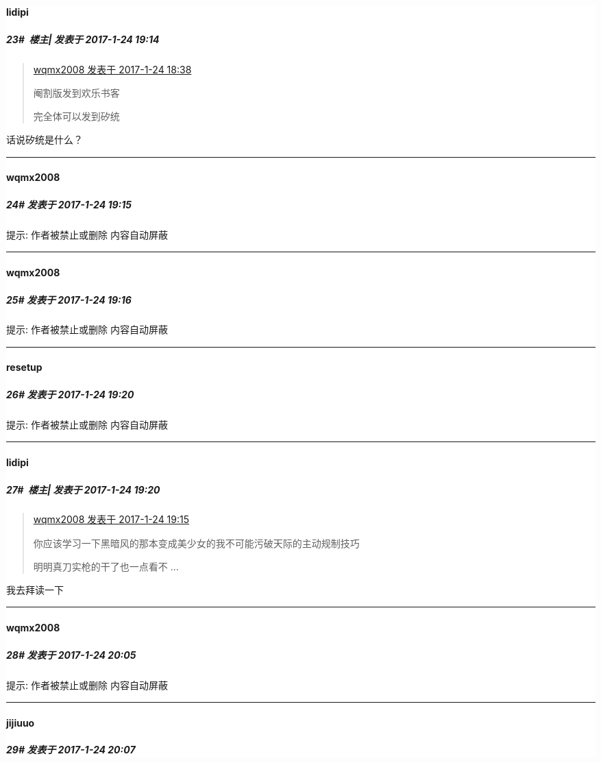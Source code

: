 ####  lidipi  
##### 23#         楼主| 发表于 2017-1-24 19:14

<blockquote><a href="httphttps://bbs.saraba1st.com/2b/forum.php?mod=redirect&amp;goto=findpost&amp;pid=35007452&amp;ptid=1470255" target="_blank">wqmx2008 发表于 2017-1-24 18:38</a>

阉割版发到欢乐书客

完全体可以发到矽统</blockquote>
话说矽统是什么？

*****

####  wqmx2008  
##### 24#       发表于 2017-1-24 19:15

提示: 作者被禁止或删除 内容自动屏蔽

*****

####  wqmx2008  
##### 25#       发表于 2017-1-24 19:16

提示: 作者被禁止或删除 内容自动屏蔽

*****

####  resetup  
##### 26#       发表于 2017-1-24 19:20

提示: 作者被禁止或删除 内容自动屏蔽

*****

####  lidipi  
##### 27#         楼主| 发表于 2017-1-24 19:20

<blockquote><a href="httphttps://bbs.saraba1st.com/2b/forum.php?mod=redirect&amp;goto=findpost&amp;pid=35007742&amp;ptid=1470255" target="_blank">wqmx2008 发表于 2017-1-24 19:15</a>

你应该学习一下黑暗风的那本变成美少女的我不可能污破天际的主动规制技巧

明明真刀实枪的干了也一点看不 ...</blockquote>
我去拜读一下

*****

####  wqmx2008  
##### 28#       发表于 2017-1-24 20:05

提示: 作者被禁止或删除 内容自动屏蔽

*****

####  jijiuuo  
##### 29#       发表于 2017-1-24 20:07
